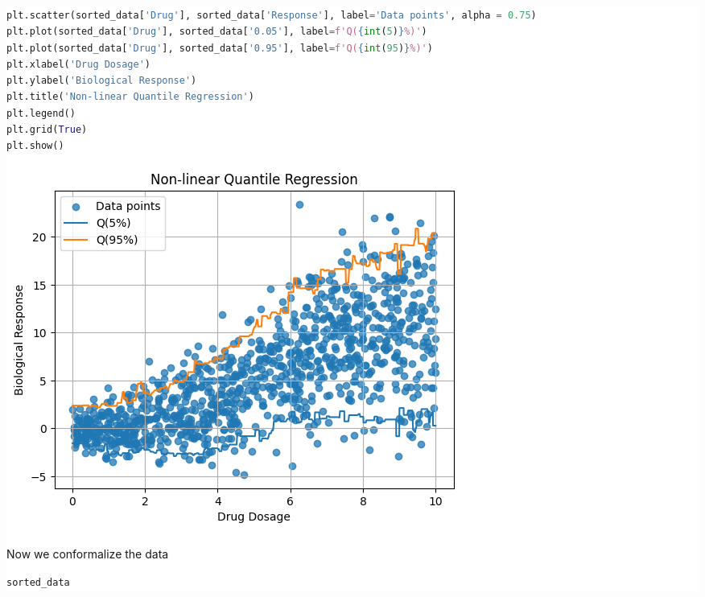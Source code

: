 


```python
plt.scatter(sorted_data['Drug'], sorted_data['Response'], label='Data points', alpha = 0.75)
plt.plot(sorted_data['Drug'], sorted_data['0.05'], label=f'Q({int(5)}%)')
plt.plot(sorted_data['Drug'], sorted_data['0.95'], label=f'Q({int(95)}%)')
plt.xlabel('Drug Dosage')
plt.ylabel('Biological Response')
plt.title('Non-linear Quantile Regression')
plt.legend()
plt.grid(True)
plt.show()
```


    
![png](/images/output_34_0.png)
    


Now we conformalize the data


```python
sorted_data
```




<div>
<style scoped>
    .dataframe tbody tr th:only-of-type {
        vertical-align: middle;
    }
